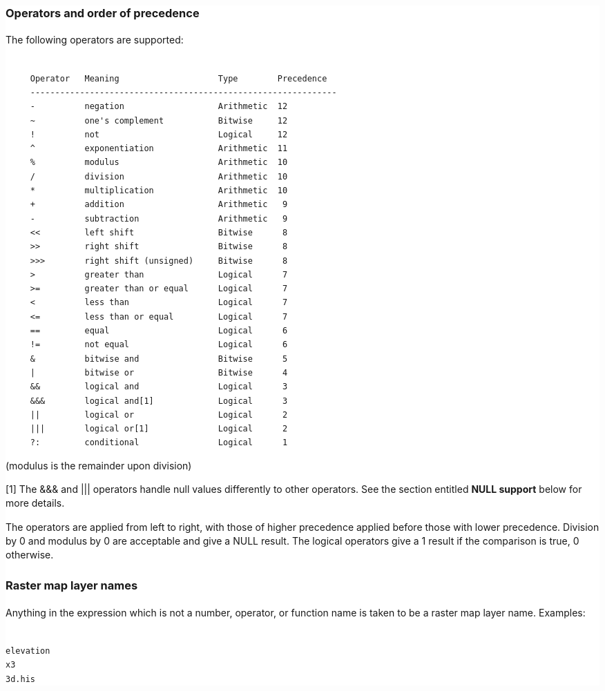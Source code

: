 ### Operators and order of precedence

The following operators are supported:

```

     Operator   Meaning                    Type        Precedence
     --------------------------------------------------------------
     -          negation                   Arithmetic  12
     ~          one's complement           Bitwise     12
     !          not                        Logical     12
     ^          exponentiation             Arithmetic  11
     %          modulus                    Arithmetic  10
     /          division                   Arithmetic  10
     *          multiplication             Arithmetic  10
     +          addition                   Arithmetic   9
     -          subtraction                Arithmetic   9
     <<         left shift                 Bitwise      8
     >>         right shift                Bitwise      8
     >>>        right shift (unsigned)     Bitwise      8
     >          greater than               Logical      7
     >=         greater than or equal      Logical      7
     <          less than                  Logical      7
     <=         less than or equal         Logical      7
     ==         equal                      Logical      6
     !=         not equal                  Logical      6
     &          bitwise and                Bitwise      5
     |          bitwise or                 Bitwise      4
     &&         logical and                Logical      3
     &&&        logical and[1]             Logical      3
     ||         logical or                 Logical      2
     |||        logical or[1]              Logical      2
     ?:         conditional                Logical      1

```

(modulus is the remainder upon division)

[1] The &&& and ||| operators handle null values differently to other
operators. See the section entitled **NULL support** below for more
details.

The operators are applied from left to right, with those of higher precedence
applied before those with lower precedence.
Division by 0 and modulus by 0 are acceptable and give a NULL result.
The logical operators give a 1 result if the comparison is true, 0 otherwise.

### Raster map layer names

Anything in the expression which is not a number, operator, or function name
is taken to be a raster map layer name.
Examples:

```

elevation
x3
3d.his

```
